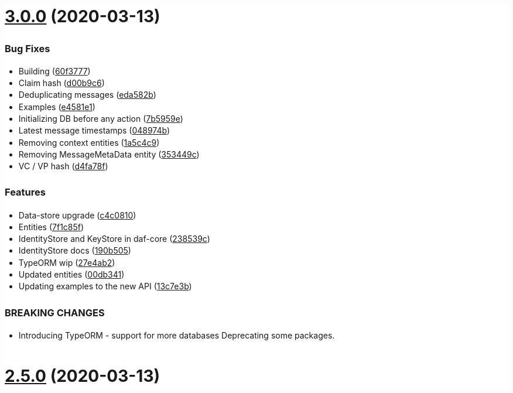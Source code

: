 # [3.0.0](https://github.com/uport-project/daf/compare/v2.5.0...v3.0.0) (2020-03-13)

### Bug Fixes

- Building ([60f3777](https://github.com/uport-project/daf/commit/60f3777510514051e75822ae8f350e28e1f64e54))
- Claim hash ([d00b9c6](https://github.com/uport-project/daf/commit/d00b9c6ed1fed1c76cb7ed4939e2f017979360a2))
- Deduplicating messages ([eda582b](https://github.com/uport-project/daf/commit/eda582b32923d6cd251fc82023dc18b361122c5e))
- Examples ([e4581e1](https://github.com/uport-project/daf/commit/e4581e148ee1fdf19efd4f3506a6eb8e2a6789f9))
- Initializing DB before any action ([7b5959e](https://github.com/uport-project/daf/commit/7b5959e9ea8c4e5a93e8aeeb98baf020c0388a9c))
- Latest message timestamps ([048974b](https://github.com/uport-project/daf/commit/048974b7016a1deb990aacf2b84a09a172bd3f6d))
- Removing context entities ([1a5c4c9](https://github.com/uport-project/daf/commit/1a5c4c9827fdc98338395311d7b176ebd09332f3))
- Removing MessageMetaData entity ([353449c](https://github.com/uport-project/daf/commit/353449c5a2f9a9c0919b4e38a44012fdf98ec8a9))
- VC / VP hash ([d4fa78f](https://github.com/uport-project/daf/commit/d4fa78ff0d03d64db6806fde9fdd6c7201ce1969))

### Features

- Data-store upgrade ([c4c0810](https://github.com/uport-project/daf/commit/c4c081023fb331bf7cb8c19ca2e5c79e8db6b506))
- Entities ([7f1c85f](https://github.com/uport-project/daf/commit/7f1c85f84c64d49435ee1c8049b00559f3863442))
- IdentityStore and KeyStore in daf-core ([238539c](https://github.com/uport-project/daf/commit/238539c59c328baf4a4f84c0fe86520bfefdd680))
- IdentityStore docs ([190b505](https://github.com/uport-project/daf/commit/190b5052a800c9893c27fe57b89c50cce9fc9343))
- TypeORM wip ([27e4ab2](https://github.com/uport-project/daf/commit/27e4ab2676042cea96370ba31d5dd7fc1c8cceb5))
- Updated entities ([00db341](https://github.com/uport-project/daf/commit/00db341ca10ae08d1afa666b880ffd066b5b6bbc))
- Updating examples to the new API ([13c7e3b](https://github.com/uport-project/daf/commit/13c7e3b625ed1924f2ff9346ff0ab40337fcc8d4))

### BREAKING CHANGES

- Introducing TypeORM - support for more databases
  Deprecating some packages.

# [2.5.0](https://github.com/uport-project/daf/compare/v2.4.1...v2.5.0) (2020-03-13)
